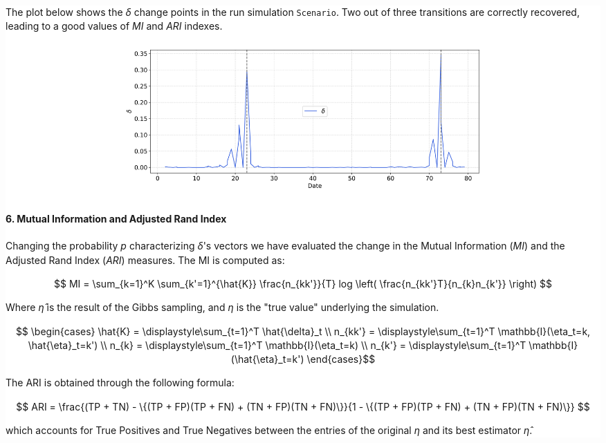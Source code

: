 The plot below shows the $\delta$ change points in the run simulation $\texttt{Scenario}$. Two out of three transitions are correctly recovered, leading to a good values of $MI$ and $ARI$ indexes.  

<p align="center">
  <img src="img/delta_simulated.png" height="220"/>
</p>

#### 6. Mutual Information and Adjusted Rand Index

Changing the probability $p$ characterizing $\delta$'s vectors we have evaluated the change in the Mutual Information ($MI$) and the Adjusted Rand Index ($ARI$) measures.
The MI is computed as:

$$
MI = \sum_{k=1}^K \sum_{k'=1}^{\hat{K}} \frac{n_{kk'}}{T} log \left( \frac{n_{kk'}T}{n_{k}n_{k'}} \right)
$$

Where $\hat{\eta}$ is the result of the Gibbs sampling, and $\eta$ is the "true value" underlying the simulation. 

$$ \begin{cases}
  \hat{K} = \displaystyle\sum_{t=1}^T \hat{\delta}_t \\
  n_{kk'} = \displaystyle\sum_{t=1}^T \mathbb{I}(\eta_t=k, \hat{\eta}_t=k') \\
  n_{k} = \displaystyle\sum_{t=1}^T \mathbb{I}(\eta_t=k) \\
  n_{k'} = \displaystyle\sum_{t=1}^T \mathbb{I}(\hat{\eta}_t=k')
\end{cases}$$

The ARI is obtained through the following formula:

$$
ARI = \frac{(TP + TN) - \{(TP + FP)(TP + FN) + (TN + FP)(TN + FN)\}}{1 - \{(TP + FP)(TP + FN) + (TN + FP)(TN + FN)\}}
$$

which accounts for True Positives and True Negatives between the entries of the original $\eta$ and its best estimator $\hat{\eta}$.
